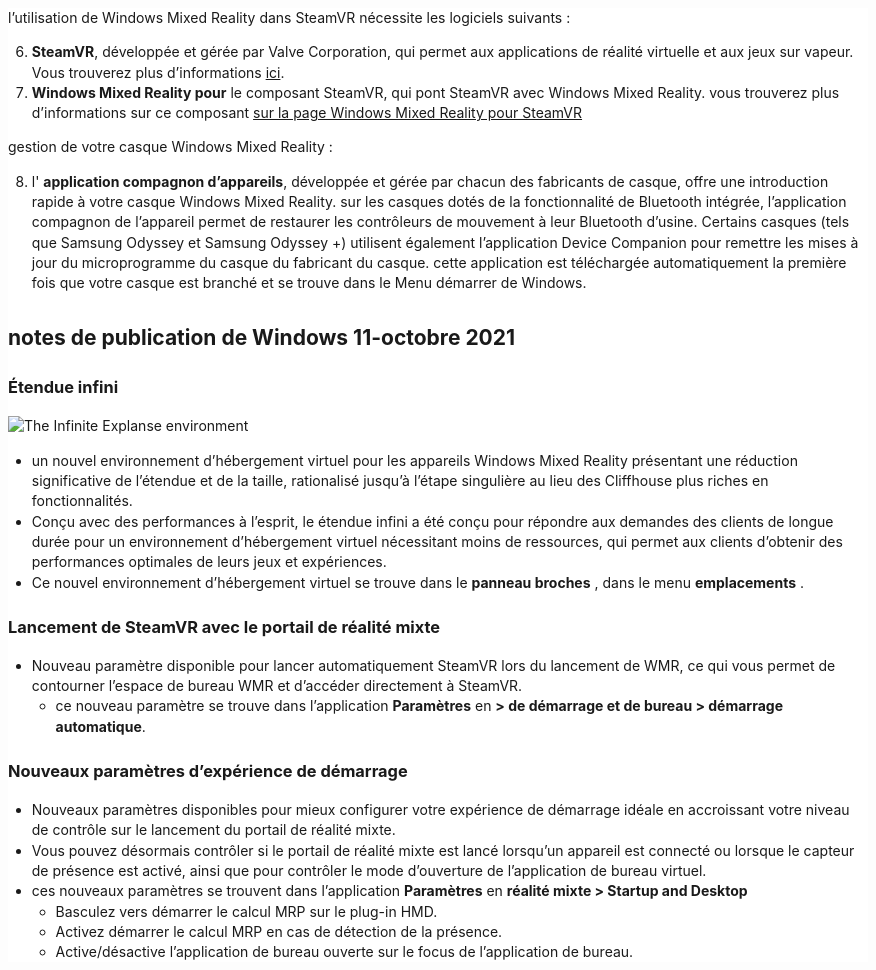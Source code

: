 l’utilisation de Windows Mixed Reality dans SteamVR nécessite les logiciels suivants :

6. **SteamVR**, développée et gérée par Valve Corporation, qui permet aux applications de réalité virtuelle et aux jeux sur vapeur. Vous trouverez plus d’informations [ici](https://go.microsoft.com/fwlink/?linkid=862788).
7. **Windows Mixed Reality pour** le composant SteamVR, qui pont SteamVR avec Windows Mixed Reality. vous trouverez plus d’informations sur ce composant [sur la page Windows Mixed Reality pour SteamVR](http://store.steampowered.com/app/719950/Windows_Mixed_Reality_for_SteamVR/)

gestion de votre casque Windows Mixed Reality :

8. l' **application compagnon d’appareils**, développée et gérée par chacun des fabricants de casque, offre une introduction rapide à votre casque Windows Mixed Reality. sur les casques dotés de la fonctionnalité de Bluetooth intégrée, l’application compagnon de l’appareil permet de restaurer les contrôleurs de mouvement à leur Bluetooth d’usine. Certains casques (tels que Samsung Odyssey et Samsung Odyssey +) utilisent également l’application Device Companion pour remettre les mises à jour du microprogramme du casque du fabricant du casque. cette application est téléchargée automatiquement la première fois que votre casque est branché et se trouve dans le Menu démarrer de Windows.

## <a name="windows-11-release-notes---october-2021"></a>notes de publication de Windows 11-octobre 2021

### <a name="infinite-expanse"></a>Étendue infini

<img src="images\infinite-expanse-win11.png" alt="The Infinite Explanse environment">

<br>

* un nouvel environnement d’hébergement virtuel pour les appareils Windows Mixed Reality présentant une réduction significative de l’étendue et de la taille, rationalisé jusqu’à l’étape singulière au lieu des Cliffhouse plus riches en fonctionnalités. 
* Conçu avec des performances à l’esprit, le étendue infini a été conçu pour répondre aux demandes des clients de longue durée pour un environnement d’hébergement virtuel nécessitant moins de ressources, qui permet aux clients d’obtenir des performances optimales de leurs jeux et expériences. 
* Ce nouvel environnement d’hébergement virtuel se trouve dans le **panneau broches** , dans le menu **emplacements** . 

### <a name="steamvr-boot-with-mixed-reality-portal-launch"></a>Lancement de SteamVR avec le portail de réalité mixte

* Nouveau paramètre disponible pour lancer automatiquement SteamVR lors du lancement de WMR, ce qui vous permet de contourner l’espace de bureau WMR et d’accéder directement à SteamVR.
   * ce nouveau paramètre se trouve dans l’application **Paramètres** en **> de démarrage et de bureau > démarrage automatique**.
    
### <a name="new-startup-experience-settings"></a>Nouveaux paramètres d’expérience de démarrage

* Nouveaux paramètres disponibles pour mieux configurer votre expérience de démarrage idéale en accroissant votre niveau de contrôle sur le lancement du portail de réalité mixte.
* Vous pouvez désormais contrôler si le portail de réalité mixte est lancé lorsqu’un appareil est connecté ou lorsque le capteur de présence est activé, ainsi que pour contrôler le mode d’ouverture de l’application de bureau virtuel.
* ces nouveaux paramètres se trouvent dans l’application **Paramètres** en **réalité mixte > Startup and Desktop**
    * Basculez vers démarrer le calcul MRP sur le plug-in HMD.
    * Activez démarrer le calcul MRP en cas de détection de la présence.
    * Active/désactive l’application de bureau ouverte sur le focus de l’application de bureau.
